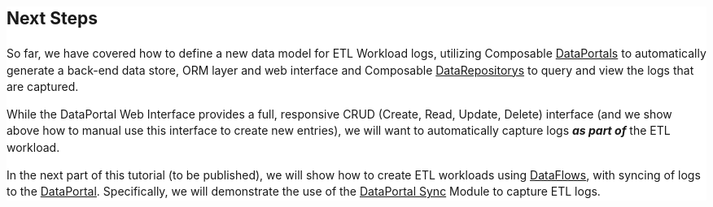 ## Next Steps

So far, we have covered how to define a new data model for ETL Workload logs, utilizing Composable [DataPortals](../DataPortals/01.Overview.md) to automatically generate a back-end data store, ORM layer and web interface and Composable [DataRepositorys](../DataRepository/01.Overview.md) to query and view the logs that are captured.

While the DataPortal Web Interface provides a full, responsive CRUD (Create, Read, Update, Delete) interface (and we show above how to manual use this interface to create new entries), we will want to automatically capture logs ***as part of*** the ETL workload. 

In the next part of this tutorial (to be published), we will show how to create ETL workloads using [DataFlows](../DataFlows/01.Overview.md), with syncing of logs to the [DataPortal](../DataPortals/01.Overview.md). Specifically, we will demonstrate the use of the [DataPortal Sync](../DataFlows/09.Module-Details/DataPortalSync.md) Module to capture ETL logs.